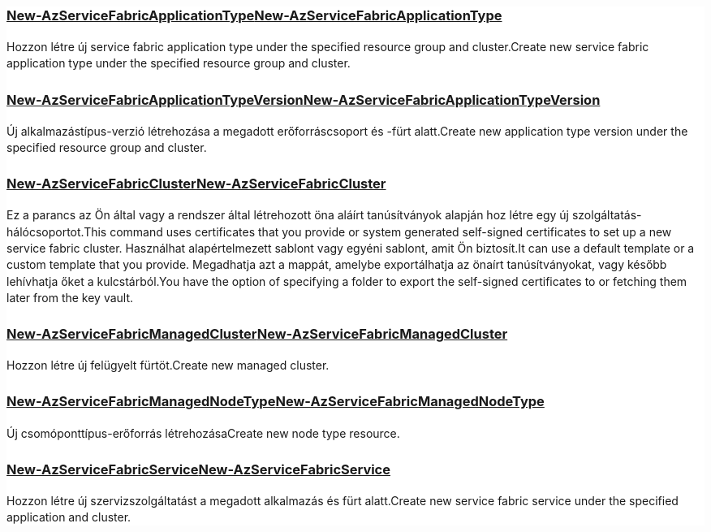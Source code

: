 ### [<span data-ttu-id="0ed88-136">New-AzServiceFabricApplicationType</span><span class="sxs-lookup"><span data-stu-id="0ed88-136">New-AzServiceFabricApplicationType</span></span>](New-AzServiceFabricApplicationType.md)
<span data-ttu-id="0ed88-137">Hozzon létre új service fabric application type under the specified resource group and cluster.</span><span class="sxs-lookup"><span data-stu-id="0ed88-137">Create new service fabric application type under the specified resource group and cluster.</span></span>

### [<span data-ttu-id="0ed88-138">New-AzServiceFabricApplicationTypeVersion</span><span class="sxs-lookup"><span data-stu-id="0ed88-138">New-AzServiceFabricApplicationTypeVersion</span></span>](New-AzServiceFabricApplicationTypeVersion.md)
<span data-ttu-id="0ed88-139">Új alkalmazástípus-verzió létrehozása a megadott erőforráscsoport és -fürt alatt.</span><span class="sxs-lookup"><span data-stu-id="0ed88-139">Create new application type version under the specified resource group and cluster.</span></span>

### [<span data-ttu-id="0ed88-140">New-AzServiceFabricCluster</span><span class="sxs-lookup"><span data-stu-id="0ed88-140">New-AzServiceFabricCluster</span></span>](New-AzServiceFabricCluster.md)
<span data-ttu-id="0ed88-141">Ez a parancs az Ön által vagy a rendszer által létrehozott öna aláírt tanúsítványok alapján hoz létre egy új szolgáltatás-hálócsoportot.</span><span class="sxs-lookup"><span data-stu-id="0ed88-141">This command uses certificates that you provide or system generated self-signed certificates to set up a new service fabric cluster.</span></span> <span data-ttu-id="0ed88-142">Használhat alapértelmezett sablont vagy egyéni sablont, amit Ön biztosít.</span><span class="sxs-lookup"><span data-stu-id="0ed88-142">It can use a default template or a custom template that you provide.</span></span> <span data-ttu-id="0ed88-143">Megadhatja azt a mappát, amelybe exportálhatja az önaírt tanúsítványokat, vagy később lehívhatja őket a kulcstárból.</span><span class="sxs-lookup"><span data-stu-id="0ed88-143">You have the option of specifying a folder to export the self-signed certificates to or fetching them later from the key vault.</span></span>

### [<span data-ttu-id="0ed88-144">New-AzServiceFabricManagedCluster</span><span class="sxs-lookup"><span data-stu-id="0ed88-144">New-AzServiceFabricManagedCluster</span></span>](New-AzServiceFabricManagedCluster.md)
<span data-ttu-id="0ed88-145">Hozzon létre új felügyelt fürtöt.</span><span class="sxs-lookup"><span data-stu-id="0ed88-145">Create new managed cluster.</span></span>

### [<span data-ttu-id="0ed88-146">New-AzServiceFabricManagedNodeType</span><span class="sxs-lookup"><span data-stu-id="0ed88-146">New-AzServiceFabricManagedNodeType</span></span>](New-AzServiceFabricManagedNodeType.md)
<span data-ttu-id="0ed88-147">Új csomóponttípus-erőforrás létrehozása</span><span class="sxs-lookup"><span data-stu-id="0ed88-147">Create new node type resource.</span></span>

### [<span data-ttu-id="0ed88-148">New-AzServiceFabricService</span><span class="sxs-lookup"><span data-stu-id="0ed88-148">New-AzServiceFabricService</span></span>](New-AzServiceFabricService.md)
<span data-ttu-id="0ed88-149">Hozzon létre új szervizszolgáltatást a megadott alkalmazás és fürt alatt.</span><span class="sxs-lookup"><span data-stu-id="0ed88-149">Create new service fabric service under the specified application and cluster.</span></span>
